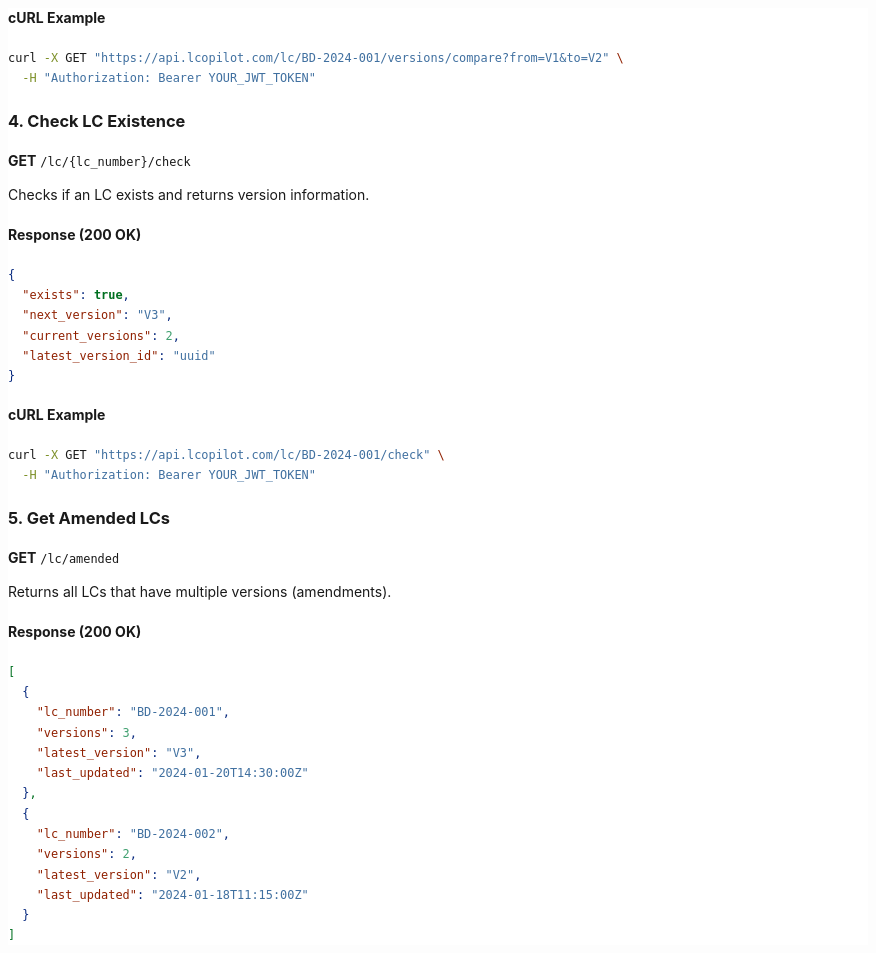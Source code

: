 #### cURL Example

```bash
curl -X GET "https://api.lcopilot.com/lc/BD-2024-001/versions/compare?from=V1&to=V2" \
  -H "Authorization: Bearer YOUR_JWT_TOKEN"
```

### 4. Check LC Existence

**GET** `/lc/{lc_number}/check`

Checks if an LC exists and returns version information.

#### Response (200 OK)

```json
{
  "exists": true,
  "next_version": "V3",
  "current_versions": 2,
  "latest_version_id": "uuid"
}
```

#### cURL Example

```bash
curl -X GET "https://api.lcopilot.com/lc/BD-2024-001/check" \
  -H "Authorization: Bearer YOUR_JWT_TOKEN"
```

### 5. Get Amended LCs

**GET** `/lc/amended`

Returns all LCs that have multiple versions (amendments).

#### Response (200 OK)

```json
[
  {
    "lc_number": "BD-2024-001",
    "versions": 3,
    "latest_version": "V3",
    "last_updated": "2024-01-20T14:30:00Z"
  },
  {
    "lc_number": "BD-2024-002",
    "versions": 2,
    "latest_version": "V2",
    "last_updated": "2024-01-18T11:15:00Z"
  }
]
```
